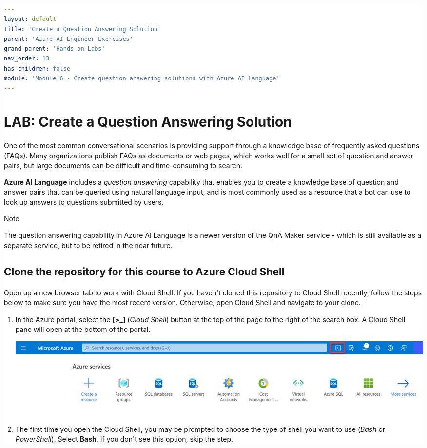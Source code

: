 ```yaml
---
layout: default
title: 'Create a Question Answering Solution'
parent: 'Azure AI Engineer Exercises'
grand_parent: 'Hands-on Labs'
nav_order: 13
has_children: false
module: 'Module 6 - Create question answering solutions with Azure AI Language'
---
```




# LAB: Create a Question Answering Solution

One of the most common conversational scenarios is providing support through a knowledge base of frequently asked questions (FAQs). Many organizations publish FAQs as documents or web pages, which works well for a small set of question and answer pairs, but large documents can be difficult and time-consuming to search.

**Azure AI Language** includes a *question answering* capability that enables you to create a knowledge base of question and answer pairs that can be queried using natural language input, and is most commonly used as a resource that a bot can use to look up answers to questions submitted by users.

> [!NOTE]
> The question answering capability in Azure AI Language is a newer version of the QnA Maker service - which is still available as a separate service, but to be retired in the near future.

## Clone the repository for this course to Azure Cloud Shell

Open up a new browser tab to work with Cloud Shell. If you haven't cloned this repository to Cloud Shell recently, follow the steps below to make sure you have the most recent version. Otherwise, open Cloud Shell and navigate to your clone.

1. In the [Azure portal](https://portal.azure.com?azure-portal=true), select the **[>_]** (*Cloud Shell*) button at the top of the page to the right of the search box. A Cloud Shell pane will open at the bottom of the portal.

    ![Screenshot of starting Cloud Shell by clicking on the icon to the right of the top search box.](images/cloudshell-launch-portal.png#lightbox)

2. The first time you open the Cloud Shell, you may be prompted to choose the type of shell you want to use (*Bash* or *PowerShell*). Select **Bash**. If you don't see this option, skip the step.  
